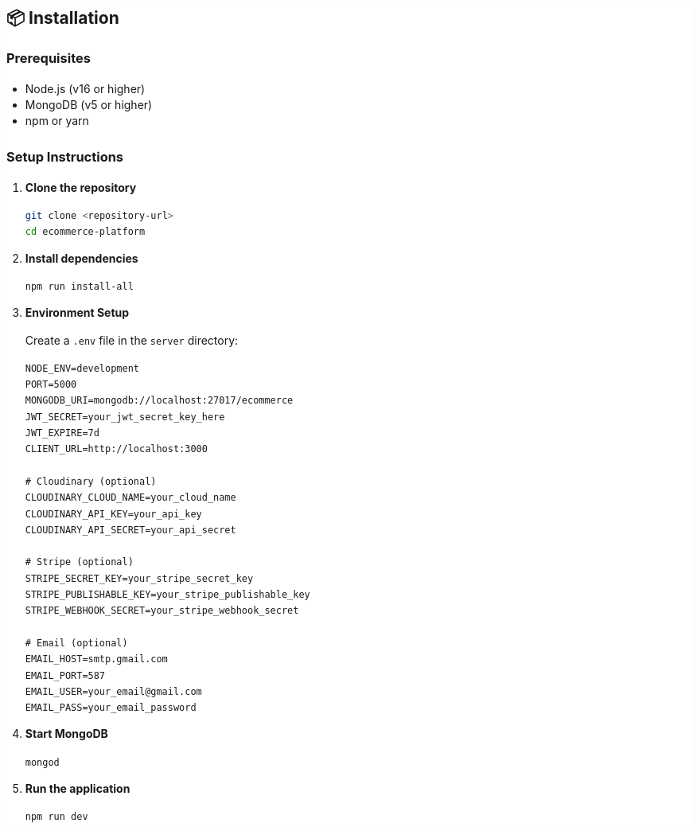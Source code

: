 ## 📦 Installation

### Prerequisites
- Node.js (v16 or higher)
- MongoDB (v5 or higher)
- npm or yarn

### Setup Instructions

1. **Clone the repository**
   ```bash
   git clone <repository-url>
   cd ecommerce-platform
   ```

2. **Install dependencies**
   ```bash
   npm run install-all
   ```

3. **Environment Setup**
   
   Create a `.env` file in the `server` directory:
   ```env
   NODE_ENV=development
   PORT=5000
   MONGODB_URI=mongodb://localhost:27017/ecommerce
   JWT_SECRET=your_jwt_secret_key_here
   JWT_EXPIRE=7d
   CLIENT_URL=http://localhost:3000
   
   # Cloudinary (optional)
   CLOUDINARY_CLOUD_NAME=your_cloud_name
   CLOUDINARY_API_KEY=your_api_key
   CLOUDINARY_API_SECRET=your_api_secret
   
   # Stripe (optional)
   STRIPE_SECRET_KEY=your_stripe_secret_key
   STRIPE_PUBLISHABLE_KEY=your_stripe_publishable_key
   STRIPE_WEBHOOK_SECRET=your_stripe_webhook_secret
   
   # Email (optional)
   EMAIL_HOST=smtp.gmail.com
   EMAIL_PORT=587
   EMAIL_USER=your_email@gmail.com
   EMAIL_PASS=your_email_password
   ```

4. **Start MongoDB**
   ```bash
   mongod
   ```

5. **Run the application**
   ```bash
   npm run dev
   ```
